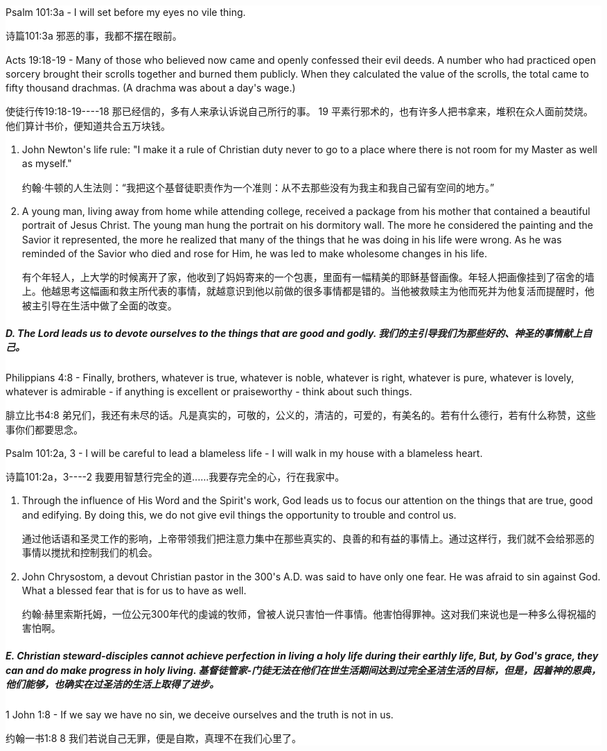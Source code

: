 Psalm 101:3a - I will set before my eyes no vile thing.

诗篇101:3a 邪恶的事，我都不摆在眼前。

Acts 19:18-19 - Many of those who believed now came and openly confessed their evil deeds. A number who had practiced open sorcery brought their scrolls together and burned them publicly. When they calculated the value of the scrolls, the total came to fifty thousand drachmas. (A drachma was about a day's wage.)

使徒行传19:18-19----18 那已经信的，多有人来承认诉说自己所行的事。 19 平素行邪术的，也有许多人把书拿来，堆积在众人面前焚烧。他们算计书价，便知道共合五万块钱。

1. John Newton's life rule: "I make it a rule of Christian duty never to go to a place where there is not room for my Master as well as myself."

    约翰·牛顿的人生法则：“我把这个基督徒职责作为一个准则：从不去那些没有为我主和我自己留有空间的地方。”

2. A young man, living away from home while attending college, received a package from his mother that contained a beautiful portrait of Jesus Christ. The young man hung the portrait on his dormitory wall. The more he considered the painting and the Savior it represented, the more he realized that many of the things that he was doing in his life were wrong. As he was reminded of the Savior who died and rose for Him, he was led to make wholesome changes in his life.

    有个年轻人，上大学的时候离开了家，他收到了妈妈寄来的一个包裹，里面有一幅精美的耶稣基督画像。年轻人把画像挂到了宿舍的墙上。他越思考这幅画和救主所代表的事情，就越意识到他以前做的很多事情都是错的。当他被救赎主为他而死并为他复活而提醒时，他被主引导在生活中做了全面的改变。

##### D. The Lord leads us to devote ourselves to the things that are good and godly. 我们的主引导我们为那些好的、神圣的事情献上自己。

Philippians 4:8 - Finally, brothers, whatever is true, whatever is noble, whatever is right, whatever is pure, whatever is lovely, whatever is admirable - if anything is excellent or praiseworthy - think about such things.

腓立比书4:8 弟兄们，我还有未尽的话。凡是真实的，可敬的，公义的，清洁的，可爱的，有美名的。若有什么德行，若有什么称赞，这些事你们都要思念。

Psalm 101:2a, 3 - I will be careful to lead a blameless life - I will walk in my house with a blameless heart.

诗篇101:2a，3----2 我要用智慧行完全的道......我要存完全的心，行在我家中。

1. Through the influence of His Word and the Spirit's work, God leads us to focus our attention on the things that are true, good and edifying. By doing this, we do not give evil things the opportunity to trouble and control us.

    通过他话语和圣灵工作的影响，上帝带领我们把注意力集中在那些真实的、良善的和有益的事情上。通过这样行，我们就不会给邪恶的事情以搅扰和控制我们的机会。

2. John Chrysostom, a devout Christian pastor in the 300's A.D. was said to have only one fear. He was afraid to sin against God. What a blessed fear that is for us to have as well.

    约翰·赫里索斯托姆，一位公元300年代的虔诚的牧师，曾被人说只害怕一件事情。他害怕得罪神。这对我们来说也是一种多么得祝福的害怕啊。

##### E. Christian steward-disciples cannot achieve perfection in living a holy life during their earthly life, But, by God's grace, they can and do make progress in holy living. 基督徒管家-门徒无法在他们在世生活期间达到过完全圣洁生活的目标，但是，因着神的恩典，他们能够，也确实在过圣洁的生活上取得了进步。

1 John 1:8 - If we say we have no sin, we deceive ourselves and the truth is not in us.

约翰一书1:8 8 我们若说自己无罪，便是自欺，真理不在我们心里了。
